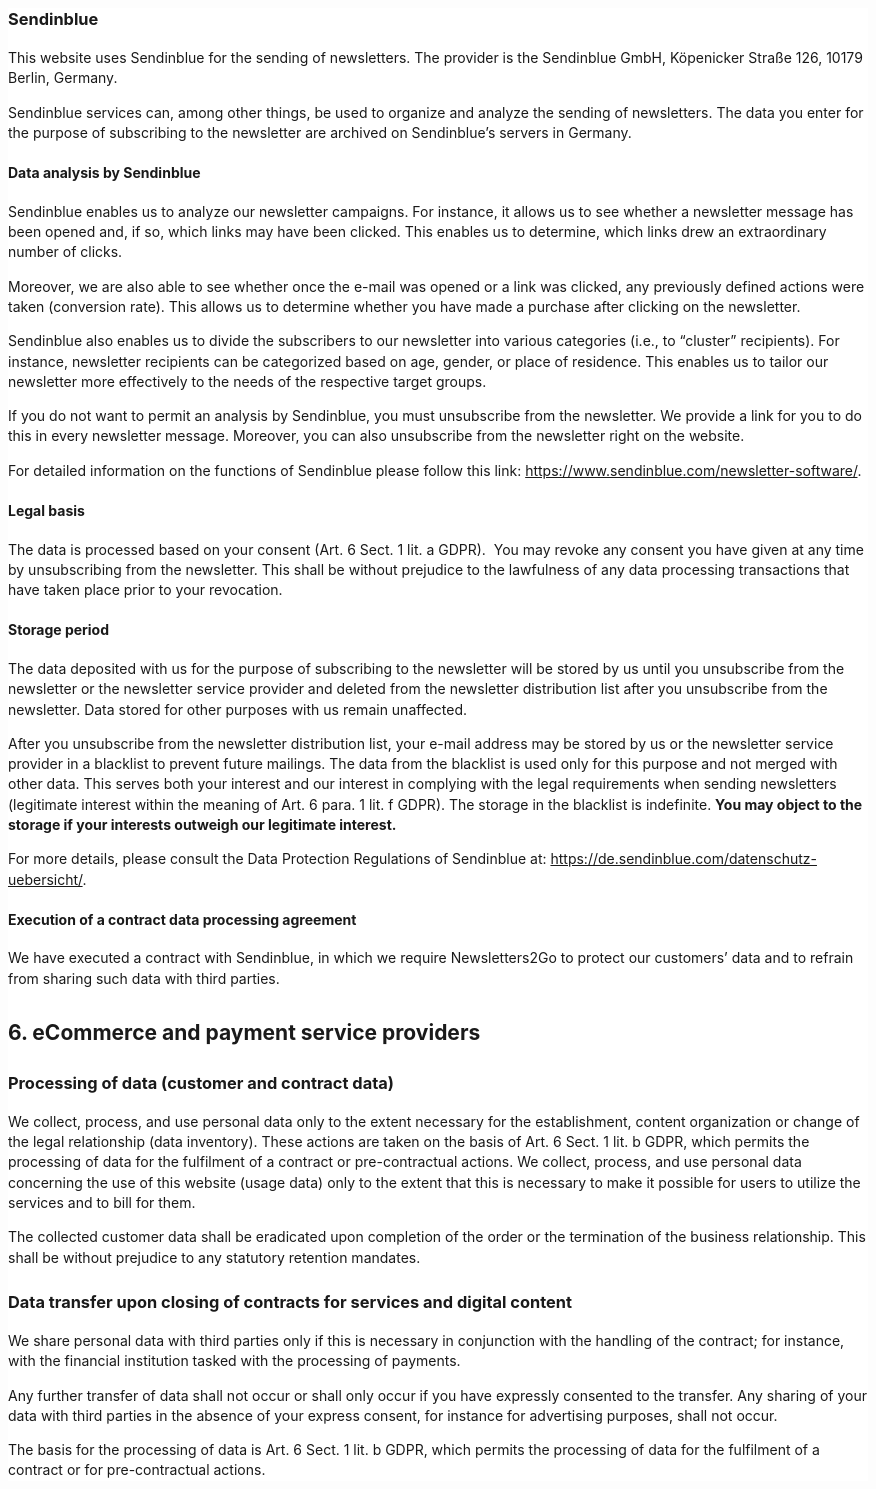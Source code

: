 <h3>Sendinblue</h3> <p>This website uses Sendinblue for the sending of newsletters. The provider is the Sendinblue GmbH, Köpenicker Straße 126, 10179 Berlin, Germany.</p> <p>Sendinblue services can, among other things, be used to organize and analyze the sending of newsletters. The data you enter for the purpose of subscribing to the newsletter are archived on Sendinblue’s servers in Germany.</p> <h4>Data analysis by Sendinblue</h4> <p>Sendinblue enables us to analyze our newsletter campaigns. For instance, it allows us to see whether a newsletter message has been opened and, if so, which links may have been clicked. This enables us to determine, which links drew an extraordinary number of clicks.</p> <p>Moreover, we are also able to see whether once the e-mail was opened or a link was clicked, any previously defined actions were taken (conversion rate). This allows us to determine whether you have made a purchase after clicking on the newsletter.</p> <p>Sendinblue also enables us to divide the subscribers to our newsletter into various categories (i.e., to “cluster” recipients). For instance, newsletter recipients can be categorized based on age, gender, or place of residence. This enables us to tailor our newsletter more effectively to the needs of the respective target groups.</p> <p>If you do not want to permit an analysis by Sendinblue, you must unsubscribe from the newsletter. We provide a link for you to do this in every newsletter message. Moreover, you can also unsubscribe from the newsletter right on the website.</p> <p>For detailed information on the functions of Sendinblue please follow this link: <a href="https://www.sendinblue.com/newsletter-software/" target="_blank" rel="noopener noreferrer">https://www.sendinblue.com/newsletter-software/</a>.</p> <h4>Legal basis</h4> <p>The data is processed based on your consent (Art. 6 Sect. 1 lit. a GDPR).  You may revoke any consent you have given at any time by unsubscribing from the newsletter. This shall be without prejudice to the lawfulness of any data processing transactions that have taken place prior to your revocation.</p> <h4>Storage period</h4> <p>The data deposited with us for the purpose of subscribing to the newsletter will be stored by us until you unsubscribe from the newsletter or the newsletter service provider and deleted from the newsletter distribution list after you unsubscribe from the newsletter. Data stored for other purposes with us remain unaffected.</p> <p>After you unsubscribe from the newsletter distribution list, your e-mail address may be stored by us or the newsletter service provider in a blacklist to prevent future mailings. The data from the blacklist is used only for this purpose and not merged with other data. This serves both your interest and our interest in complying with the legal requirements when sending newsletters (legitimate interest within the meaning of Art. 6 para. 1 lit. f GDPR). The storage in the blacklist is indefinite. <strong>You may object to the storage if your interests outweigh our legitimate interest.</strong></p> <p>For more details, please consult the Data Protection Regulations of Sendinblue at: <a href="https://de.sendinblue.com/datenschutz-uebersicht/" target="_blank" rel="noopener noreferrer">https://de.sendinblue.com/datenschutz-uebersicht/</a>.</p>
<h4>Execution of a contract data processing agreement</h4> <p>We have executed a contract with Sendinblue, in which we require Newsletters2Go to protect our customers’ data and to refrain from sharing such data with third parties.</p>
<h2>6. eCommerce and payment service providers</h2>
<h3>Processing of data (customer and contract data)</h3> <p>We collect, process, and use personal data only to the extent necessary for the establishment, content organization or change of the legal relationship (data inventory). These actions are taken on the basis of Art. 6 Sect. 1 lit. b GDPR, which permits the processing of data for the fulfilment of a contract or pre-contractual actions. We collect, process, and use personal data concerning the use of this website (usage data) only to the extent that this is necessary to make it possible for users to utilize the services and to bill for them.</p> <p>The collected customer data shall be eradicated upon completion of the order or the termination of the business relationship. This shall be without prejudice to any statutory retention mandates.</p>
<h3>Data transfer upon closing of contracts for services and digital content</h3> <p>We share personal data with third parties only if this is necessary in conjunction with the handling of the contract; for instance, with the financial institution tasked with the processing of payments.</p> <p>Any further transfer of data shall not occur or shall only occur if you have expressly consented to the transfer. Any sharing of your data with third parties in the absence of your express consent, for instance for advertising purposes, shall not occur.</p> <p>The basis for the processing of data is Art. 6 Sect. 1 lit. b GDPR, which permits the processing of data for the fulfilment of a contract or for pre-contractual actions.</p>